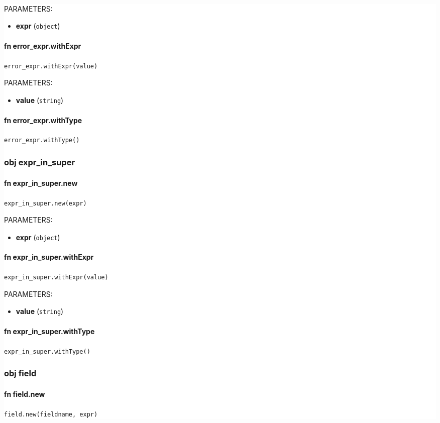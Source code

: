 PARAMETERS:

* **expr** (`object`)


#### fn error_expr.withExpr

```jsonnet
error_expr.withExpr(value)
```

PARAMETERS:

* **value** (`string`)


#### fn error_expr.withType

```jsonnet
error_expr.withType()
```



### obj expr_in_super


#### fn expr_in_super.new

```jsonnet
expr_in_super.new(expr)
```

PARAMETERS:

* **expr** (`object`)


#### fn expr_in_super.withExpr

```jsonnet
expr_in_super.withExpr(value)
```

PARAMETERS:

* **value** (`string`)


#### fn expr_in_super.withType

```jsonnet
expr_in_super.withType()
```



### obj field


#### fn field.new

```jsonnet
field.new(fieldname, expr)
```
